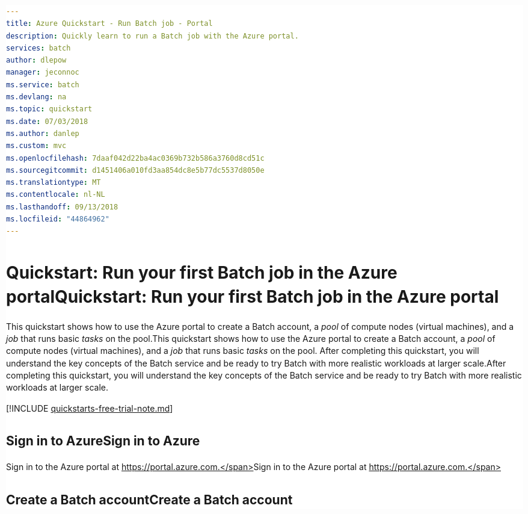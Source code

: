 ```yaml
---
title: Azure Quickstart - Run Batch job - Portal
description: Quickly learn to run a Batch job with the Azure portal.
services: batch
author: dlepow
manager: jeconnoc
ms.service: batch
ms.devlang: na
ms.topic: quickstart
ms.date: 07/03/2018
ms.author: danlep
ms.custom: mvc
ms.openlocfilehash: 7daaf042d22ba4ac0369b732b586a3760d8cd51c
ms.sourcegitcommit: d1451406a010fd3aa854dc8e5b77dc5537d8050e
ms.translationtype: MT
ms.contentlocale: nl-NL
ms.lasthandoff: 09/13/2018
ms.locfileid: "44864962"
---
```

# <a name="quickstart-run-your-first-batch-job-in-the-azure-portal"></a><span data-ttu-id="20396-103">Quickstart: Run your first Batch job in the Azure portal</span><span class="sxs-lookup"><span data-stu-id="20396-103">Quickstart: Run your first Batch job in the Azure portal</span></span>

<span data-ttu-id="20396-104">This quickstart shows how to use the Azure portal to create a Batch account, a *pool* of compute nodes (virtual machines), and a *job* that runs basic *tasks* on the pool.</span><span class="sxs-lookup"><span data-stu-id="20396-104">This quickstart shows how to use the Azure portal to create a Batch account, a *pool* of compute nodes (virtual machines), and a *job* that runs basic *tasks* on the pool.</span></span> <span data-ttu-id="20396-105">After completing this quickstart, you will understand the key concepts of the Batch service and be ready to try Batch with more realistic workloads at larger scale.</span><span class="sxs-lookup"><span data-stu-id="20396-105">After completing this quickstart, you will understand the key concepts of the Batch service and be ready to try Batch with more realistic workloads at larger scale.</span></span>

[!INCLUDE [quickstarts-free-trial-note.md](../../includes/quickstarts-free-trial-note.md)]

## <a name="sign-in-to-azure"></a><span data-ttu-id="20396-106">Sign in to Azure</span><span class="sxs-lookup"><span data-stu-id="20396-106">Sign in to Azure</span></span> 

<span data-ttu-id="20396-107">Sign in to the Azure portal at https://portal.azure.com.</span><span class="sxs-lookup"><span data-stu-id="20396-107">Sign in to the Azure portal at https://portal.azure.com.</span></span>

## <a name="create-a-batch-account"></a><span data-ttu-id="20396-108">Create a Batch account</span><span class="sxs-lookup"><span data-stu-id="20396-108">Create a Batch account</span></span>
